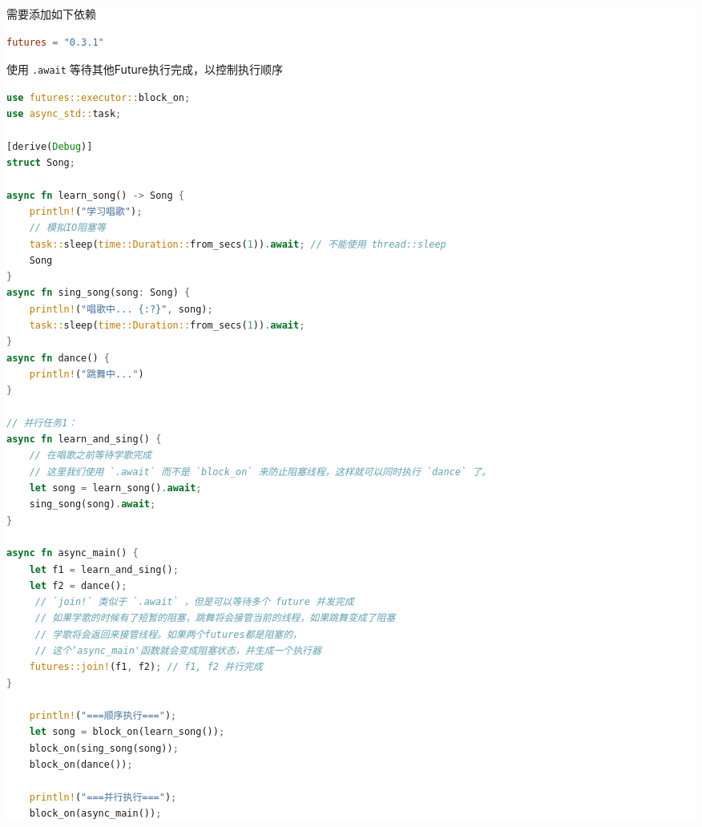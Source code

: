 需要添加如下依赖

```toml
futures = "0.3.1"
```

使用 `.await` 等待其他Future执行完成，以控制执行顺序

```rs
use futures::executor::block_on;
use async_std::task;

[derive(Debug)]
struct Song;

async fn learn_song() -> Song {
    println!("学习唱歌");
    // 模拟IO阻塞等
    task::sleep(time::Duration::from_secs(1)).await; // 不能使用 thread::sleep
    Song
}
async fn sing_song(song: Song) {
    println!("唱歌中... {:?}", song);
    task::sleep(time::Duration::from_secs(1)).await;
}
async fn dance() {
    println!("跳舞中...")
}

// 并行任务1：
async fn learn_and_sing() {
    // 在唱歌之前等待学歌完成
    // 这里我们使用 `.await` 而不是 `block_on` 来防止阻塞线程，这样就可以同时执行 `dance` 了。
    let song = learn_song().await;
    sing_song(song).await;
}

async fn async_main() {
    let f1 = learn_and_sing();
    let f2 = dance();
     // `join!` 类似于 `.await` ，但是可以等待多个 future 并发完成
     // 如果学歌的时候有了短暂的阻塞，跳舞将会接管当前的线程，如果跳舞变成了阻塞
     // 学歌将会返回来接管线程。如果两个futures都是阻塞的，
     // 这个‘async_main'函数就会变成阻塞状态，并生成一个执行器
    futures::join!(f1, f2); // f1, f2 并行完成
}

    println!("===顺序执行===");
    let song = block_on(learn_song());
    block_on(sing_song(song));
    block_on(dance());

    println!("===并行执行===");
    block_on(async_main());
```
